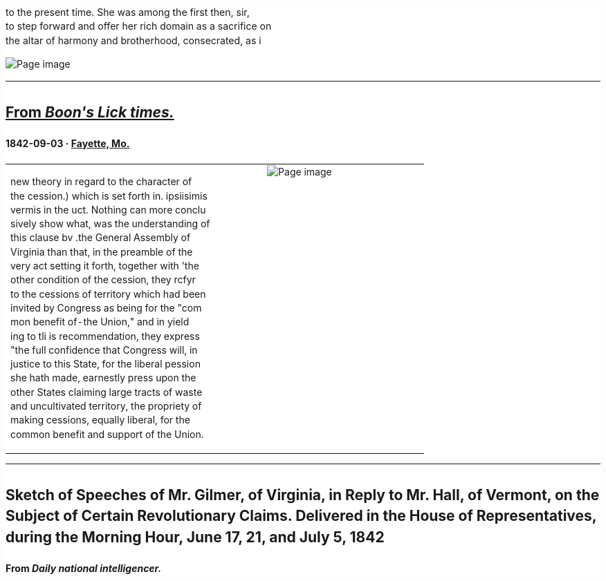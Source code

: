 to the present time. She was among the first then, sir,  
to step forward and offer her rich domain as a sacrifice on  
the altar of harmony and brotherhood, consecrated, as i
</td><td style="width: 50%; max-height: 75%; margin: auto; display: block;">
<img alt="Page image" src="https://tile.loc.gov/image-services/iiif/service:ndnp:vi:batch_vi_dartmoor_ver03:data:sn84024649:00393347892:1842081101:0428/pct:66.09417213431108,75.31552685647198,15.693747587803937,11.979013795127678/!600,600/0/default.jpg"/>
</td>
</tr></table>

---

## [From _Boon's Lick times._](https://www.loc.gov/resource/sn83016957/1842-09-03/ed-1/?sp=2)

#### 1842-09-03 &middot; [Fayette, Mo.](http://dbpedia.org/resource/Fayette%2C_Missouri)

<table style="width: 100%;"><tr><td style="width: 50%">

  
new theory in regard to the character of  
the cession.) which is set forth in. ipsiisimis  
vermis in the uct. Nothing can more conclu  
sively show what, was the understanding of  
this clause bv .the General Assembly of  
Virginia than that, in the preamble of the  
very act setting it forth, together with &#x27;the  
other condition of the cession, they rcfyr  
to the cessions of territory which had been  
invited by Congress as being for the &quot;com­  
mon benefit of-the Union,&quot; and in yield­  
ing to tli is recommendation, they express  
&quot;the full confidence that Congress will, in  
justice to this State, for the liberal pession  
she hath made, earnestly press upon the  
other States claiming large tracts of waste  
and uncultivated territory, the propriety of  
making cessions, equally liberal, for the  
common benefit and support of the Union.
</td><td style="width: 50%; max-height: 75%; margin: auto; display: block;">
<img alt="Page image" src="https://tile.loc.gov/image-services/iiif/service:ndnp:mohi:batch_mohi_henri_ver01:data:sn83016957:0020029242A:1842090301:0519/pct:6.626865671641791,10.744178968193578,14.90547263681592,11.565971693806118/!600,600/0/default.jpg"/>
</td>
</tr></table>

---

## Sketch of Speeches of Mr. Gilmer, of Virginia, in Reply to Mr. Hall, of Vermont, on the Subject of Certain Revolutionary Claims. Delivered in the House of Representatives, during the Morning Hour, June 17, 21, and July 5, 1842

#### From _Daily national intelligencer._
